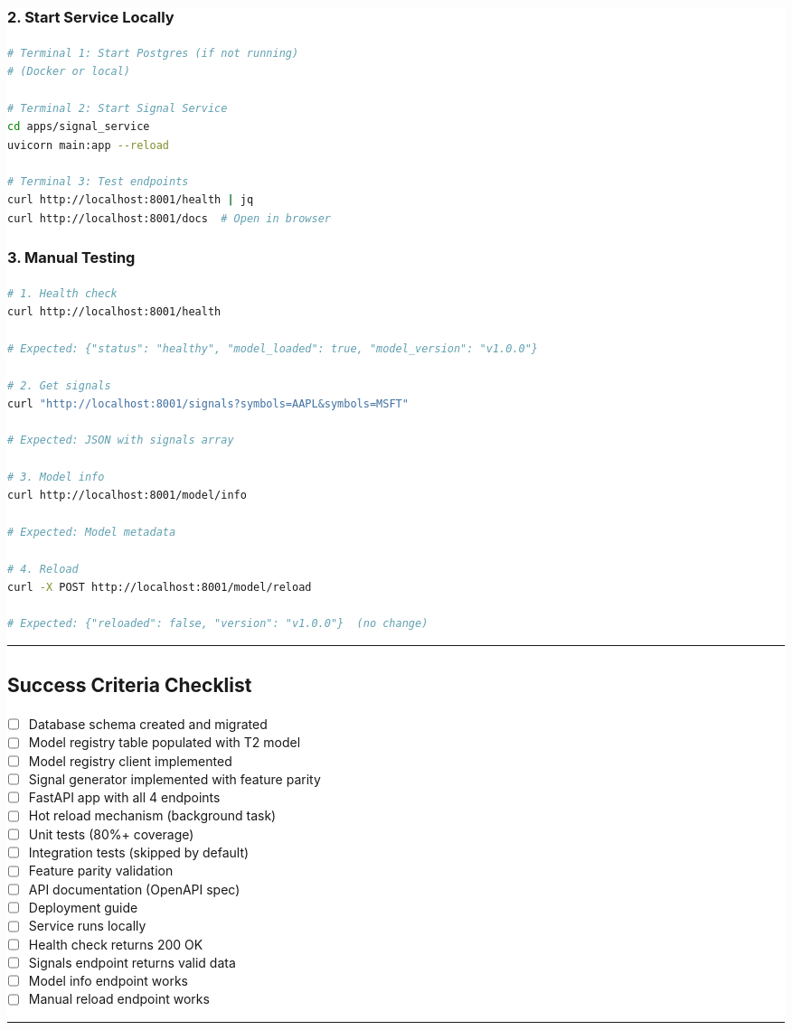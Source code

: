 ### 2. Start Service Locally

```bash
# Terminal 1: Start Postgres (if not running)
# (Docker or local)

# Terminal 2: Start Signal Service
cd apps/signal_service
uvicorn main:app --reload

# Terminal 3: Test endpoints
curl http://localhost:8001/health | jq
curl http://localhost:8001/docs  # Open in browser
```

### 3. Manual Testing

```bash
# 1. Health check
curl http://localhost:8001/health

# Expected: {"status": "healthy", "model_loaded": true, "model_version": "v1.0.0"}

# 2. Get signals
curl "http://localhost:8001/signals?symbols=AAPL&symbols=MSFT"

# Expected: JSON with signals array

# 3. Model info
curl http://localhost:8001/model/info

# Expected: Model metadata

# 4. Reload
curl -X POST http://localhost:8001/model/reload

# Expected: {"reloaded": false, "version": "v1.0.0"}  (no change)
```

---

## Success Criteria Checklist

- [ ] Database schema created and migrated
- [ ] Model registry table populated with T2 model
- [ ] Model registry client implemented
- [ ] Signal generator implemented with feature parity
- [ ] FastAPI app with all 4 endpoints
- [ ] Hot reload mechanism (background task)
- [ ] Unit tests (80%+ coverage)
- [ ] Integration tests (skipped by default)
- [ ] Feature parity validation
- [ ] API documentation (OpenAPI spec)
- [ ] Deployment guide
- [ ] Service runs locally
- [ ] Health check returns 200 OK
- [ ] Signals endpoint returns valid data
- [ ] Model info endpoint works
- [ ] Manual reload endpoint works

---